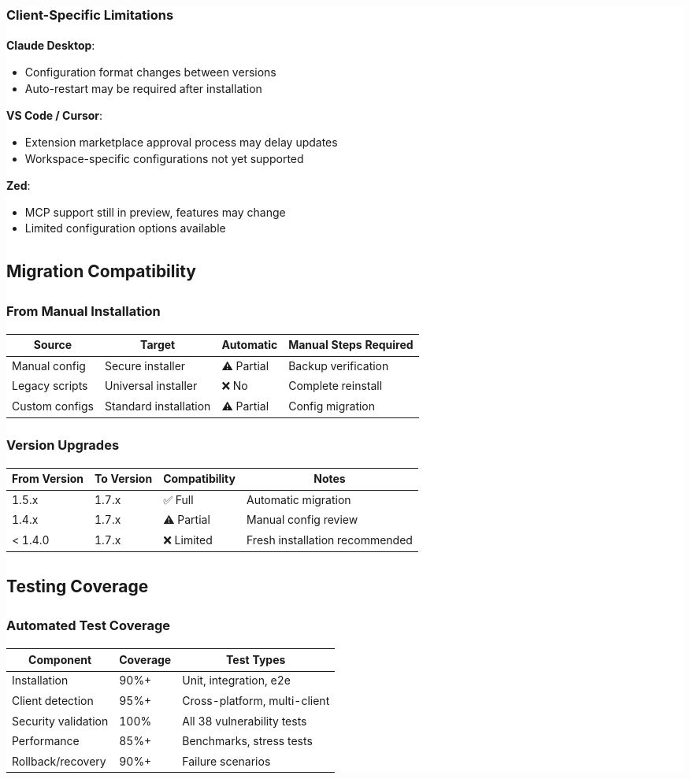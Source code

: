 ### Client-Specific Limitations

**Claude Desktop**:
- Configuration format changes between versions
- Auto-restart may be required after installation

**VS Code / Cursor**:
- Extension marketplace approval process may delay updates
- Workspace-specific configurations not yet supported

**Zed**:
- MCP support still in preview, features may change
- Limited configuration options available

## Migration Compatibility

### From Manual Installation

| Source | Target | Automatic | Manual Steps Required |
|--------|--------|-----------|----------------------|
| Manual config | Secure installer | ⚠️ Partial | Backup verification |
| Legacy scripts | Universal installer | ❌ No | Complete reinstall |
| Custom configs | Standard installation | ⚠️ Partial | Config migration |

### Version Upgrades

| From Version | To Version | Compatibility | Notes |
|-------------|------------|---------------|-------|
| 1.5.x | 1.7.x | ✅ Full | Automatic migration |
| 1.4.x | 1.7.x | ⚠️ Partial | Manual config review |
| < 1.4.0 | 1.7.x | ❌ Limited | Fresh installation recommended |

## Testing Coverage

### Automated Test Coverage

| Component | Coverage | Test Types |
|-----------|----------|------------|
| Installation | 90%+ | Unit, integration, e2e |
| Client detection | 95%+ | Cross-platform, multi-client |
| Security validation | 100% | All 38 vulnerability tests |
| Performance | 85%+ | Benchmarks, stress tests |
| Rollback/recovery | 90%+ | Failure scenarios |
